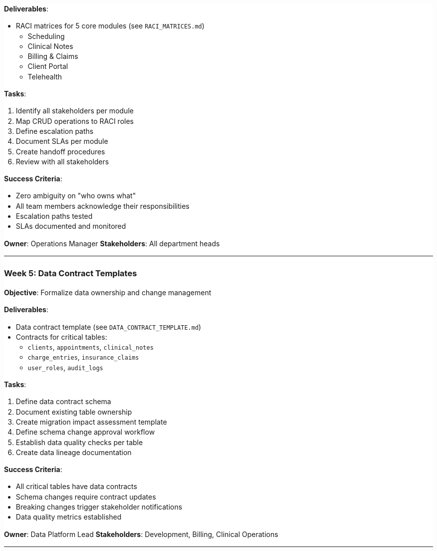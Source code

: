 **Deliverables**:
- RACI matrices for 5 core modules (see `RACI_MATRICES.md`)
  - Scheduling
  - Clinical Notes
  - Billing & Claims
  - Client Portal
  - Telehealth

**Tasks**:
1. Identify all stakeholders per module
2. Map CRUD operations to RACI roles
3. Define escalation paths
4. Document SLAs per module
5. Create handoff procedures
6. Review with all stakeholders

**Success Criteria**:
- Zero ambiguity on "who owns what"
- All team members acknowledge their responsibilities
- Escalation paths tested
- SLAs documented and monitored

**Owner**: Operations Manager
**Stakeholders**: All department heads

---

### Week 5: Data Contract Templates

**Objective**: Formalize data ownership and change management

**Deliverables**:
- Data contract template (see `DATA_CONTRACT_TEMPLATE.md`)
- Contracts for critical tables:
  - `clients`, `appointments`, `clinical_notes`
  - `charge_entries`, `insurance_claims`
  - `user_roles`, `audit_logs`

**Tasks**:
1. Define data contract schema
2. Document existing table ownership
3. Create migration impact assessment template
4. Define schema change approval workflow
5. Establish data quality checks per table
6. Create data lineage documentation

**Success Criteria**:
- All critical tables have data contracts
- Schema changes require contract updates
- Breaking changes trigger stakeholder notifications
- Data quality metrics established

**Owner**: Data Platform Lead
**Stakeholders**: Development, Billing, Clinical Operations

---